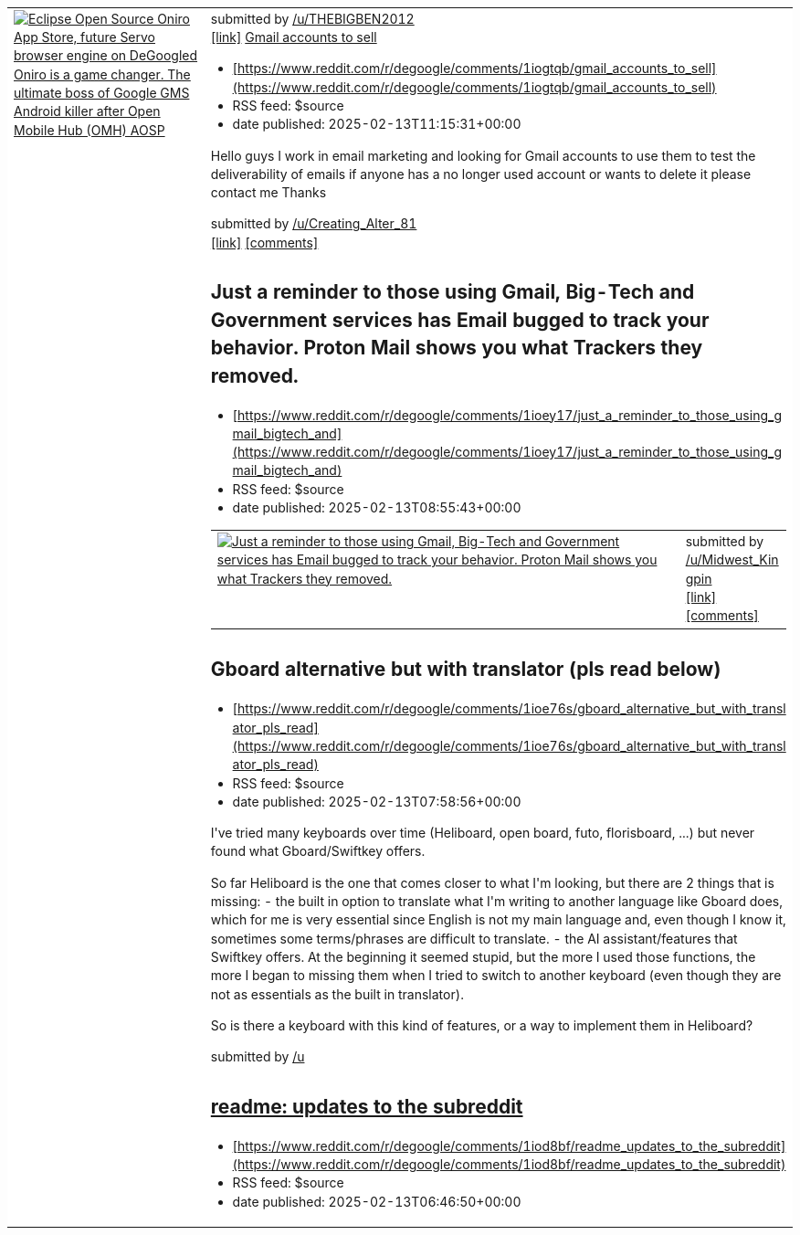 <table> <tr><td> <a href="https://www.reddit.com/r/degoogle/comments/1ioh1pb/eclipse_open_source_oniro_app_store_future_servo/"> <img src="https://external-preview.redd.it/g6syRxwwIr4HOzo3MNYFgaFHJBY_fk7MeYgJF_vm5OA.jpg?width=640&amp;crop=smart&amp;auto=webp&amp;s=9f945dc97f9b5592a5efca930e793b9ac5db7d70" alt="Eclipse Open Source Oniro App Store, future Servo browser engine on DeGoogled Oniro is a game changer. The ultimate boss of Google GMS Android killer after Open Mobile Hub (OMH) AOSP" title="Eclipse Open Source Oniro App Store, future Servo browser engine on DeGoogled Oniro is a game changer. The ultimate boss of Google GMS Android killer after Open Mobile Hub (OMH) AOSP" /> </a> </td><td> &#32; submitted by &#32; <a href="https://www.reddit.com/user/THEBIGBEN2012"> /u/THEBIGBEN2012 </a> <br/> <span><a href="https://www.harmony-developers.com/p/open-source-oniro-app-store-is-a">[link]</a></span> &#32; <span><a href="https://www.reddit.com/r/degoogle/comments/1ioh1pb/eclipse_ope

## Gmail accounts to sell
 - [https://www.reddit.com/r/degoogle/comments/1iogtqb/gmail_accounts_to_sell](https://www.reddit.com/r/degoogle/comments/1iogtqb/gmail_accounts_to_sell)
 - RSS feed: $source
 - date published: 2025-02-13T11:15:31+00:00

<div class="md"><p>Hello guys I work in email marketing and looking for Gmail accounts to use them to test the deliverability of emails if anyone has a no longer used account or wants to delete it please contact me Thanks</p> </div> &#32; submitted by &#32; <a href="https://www.reddit.com/user/Creating_Alter_81"> /u/Creating_Alter_81 </a> <br/> <span><a href="https://www.reddit.com/r/degoogle/comments/1iogtqb/gmail_accounts_to_sell/">[link]</a></span> &#32; <span><a href="https://www.reddit.com/r/degoogle/comments/1iogtqb/gmail_accounts_to_sell/">[comments]</a></span>

## Just a reminder to those using Gmail, Big-Tech and Government services has Email bugged to track your behavior. Proton Mail shows you what Trackers they removed.
 - [https://www.reddit.com/r/degoogle/comments/1ioey17/just_a_reminder_to_those_using_gmail_bigtech_and](https://www.reddit.com/r/degoogle/comments/1ioey17/just_a_reminder_to_those_using_gmail_bigtech_and)
 - RSS feed: $source
 - date published: 2025-02-13T08:55:43+00:00

<table> <tr><td> <a href="https://www.reddit.com/r/degoogle/comments/1ioey17/just_a_reminder_to_those_using_gmail_bigtech_and/"> <img src="https://b.thumbs.redditmedia.com/8WaXFoJgRgDVhOPfFYU-27JJ6N9ZbkNy5BE4tU4DMlE.jpg" alt="Just a reminder to those using Gmail, Big-Tech and Government services has Email bugged to track your behavior. Proton Mail shows you what Trackers they removed." title="Just a reminder to those using Gmail, Big-Tech and Government services has Email bugged to track your behavior. Proton Mail shows you what Trackers they removed." /> </a> </td><td> &#32; submitted by &#32; <a href="https://www.reddit.com/user/Midwest_Kingpin"> /u/Midwest_Kingpin </a> <br/> <span><a href="https://www.reddit.com/gallery/1ioey17">[link]</a></span> &#32; <span><a href="https://www.reddit.com/r/degoogle/comments/1ioey17/just_a_reminder_to_those_using_gmail_bigtech_and/">[comments]</a></span> </td></tr></table>

## Gboard alternative but with translator (pls read below)
 - [https://www.reddit.com/r/degoogle/comments/1ioe76s/gboard_alternative_but_with_translator_pls_read](https://www.reddit.com/r/degoogle/comments/1ioe76s/gboard_alternative_but_with_translator_pls_read)
 - RSS feed: $source
 - date published: 2025-02-13T07:58:56+00:00

<div class="md"><p>I&#39;ve tried many keyboards over time (Heliboard, open board, futo, florisboard, ...) but never found what Gboard/Swiftkey offers.</p> <p>So far Heliboard is the one that comes closer to what I&#39;m looking, but there are 2 things that is missing: - the built in option to translate what I&#39;m writing to another language like Gboard does, which for me is very essential since English is not my main language and, even though I know it, sometimes some terms/phrases are difficult to translate. - the AI assistant/features that Swiftkey offers. At the beginning it seemed stupid, but the more I used those functions, the more I began to missing them when I tried to switch to another keyboard (even though they are not as essentials as the built in translator).</p> <p>So is there a keyboard with this kind of features, or a way to implement them in Heliboard?</p> </div> &#32; submitted by &#32; <a href="https://www.reddit.com/user/Elakiim"> /u

## readme: updates to the subreddit
 - [https://www.reddit.com/r/degoogle/comments/1iod8bf/readme_updates_to_the_subreddit](https://www.reddit.com/r/degoogle/comments/1iod8bf/readme_updates_to_the_subreddit)
 - RSS feed: $source
 - date published: 2025-02-13T06:46:50+00:00
